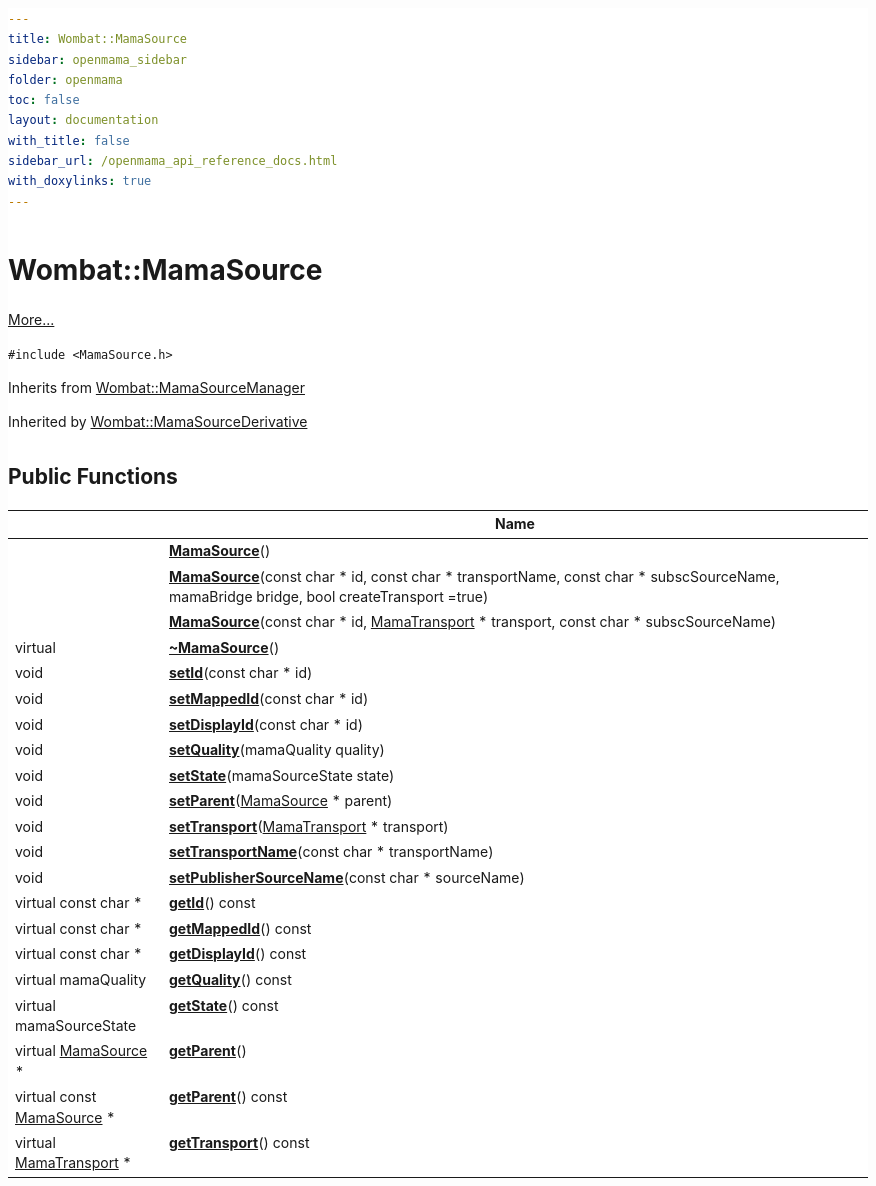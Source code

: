 ```yaml
---
title: Wombat::MamaSource
sidebar: openmama_sidebar
folder: openmama
toc: false
layout: documentation
with_title: false
sidebar_url: /openmama_api_reference_docs.html
with_doxylinks: true
---
```


# Wombat::MamaSource



 [More...](#detailed-description)


`#include <MamaSource.h>`

Inherits from [Wombat::MamaSourceManager](classWombat_1_1MamaSourceManager.html)

Inherited by [Wombat::MamaSourceDerivative](classWombat_1_1MamaSourceDerivative.html)

## Public Functions

|                | Name           |
| -------------- | -------------- |
| | **[MamaSource](classWombat_1_1MamaSource.html#function-mamasource)**() |
| | **[MamaSource](classWombat_1_1MamaSource.html#function-mamasource)**(const char * id, const char * transportName, const char * subscSourceName, mamaBridge bridge, bool createTransport =true) |
| | **[MamaSource](classWombat_1_1MamaSource.html#function-mamasource)**(const char * id, [MamaTransport](classWombat_1_1MamaTransport.html) * transport, const char * subscSourceName) |
| virtual | **[~MamaSource](classWombat_1_1MamaSource.html#function-~mamasource)**() |
| void | **[setId](classWombat_1_1MamaSource.html#function-setid)**(const char * id) |
| void | **[setMappedId](classWombat_1_1MamaSource.html#function-setmappedid)**(const char * id) |
| void | **[setDisplayId](classWombat_1_1MamaSource.html#function-setdisplayid)**(const char * id) |
| void | **[setQuality](classWombat_1_1MamaSource.html#function-setquality)**(mamaQuality quality) |
| void | **[setState](classWombat_1_1MamaSource.html#function-setstate)**(mamaSourceState state) |
| void | **[setParent](classWombat_1_1MamaSource.html#function-setparent)**([MamaSource](classWombat_1_1MamaSource.html) * parent) |
| void | **[setTransport](classWombat_1_1MamaSource.html#function-settransport)**([MamaTransport](classWombat_1_1MamaTransport.html) * transport) |
| void | **[setTransportName](classWombat_1_1MamaSource.html#function-settransportname)**(const char * transportName) |
| void | **[setPublisherSourceName](classWombat_1_1MamaSource.html#function-setpublishersourcename)**(const char * sourceName) |
| virtual const char * | **[getId](classWombat_1_1MamaSource.html#function-getid)**() const |
| virtual const char * | **[getMappedId](classWombat_1_1MamaSource.html#function-getmappedid)**() const |
| virtual const char * | **[getDisplayId](classWombat_1_1MamaSource.html#function-getdisplayid)**() const |
| virtual mamaQuality | **[getQuality](classWombat_1_1MamaSource.html#function-getquality)**() const |
| virtual mamaSourceState | **[getState](classWombat_1_1MamaSource.html#function-getstate)**() const |
| virtual [MamaSource](classWombat_1_1MamaSource.html) * | **[getParent](classWombat_1_1MamaSource.html#function-getparent)**() |
| virtual const [MamaSource](classWombat_1_1MamaSource.html) * | **[getParent](classWombat_1_1MamaSource.html#function-getparent)**() const |
| virtual [MamaTransport](classWombat_1_1MamaTransport.html) * | **[getTransport](classWombat_1_1MamaSource.html#function-gettransport)**() const |
